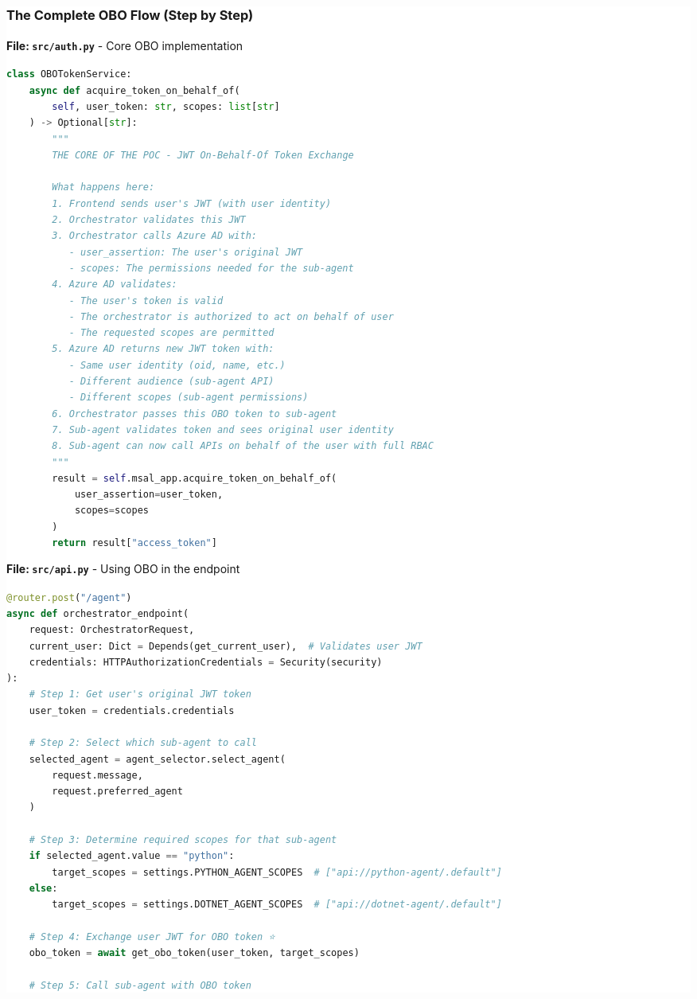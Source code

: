 ### The Complete OBO Flow (Step by Step)

**File: `src/auth.py`** - Core OBO implementation

```python
class OBOTokenService:
    async def acquire_token_on_behalf_of(
        self, user_token: str, scopes: list[str]
    ) -> Optional[str]:
        """
        THE CORE OF THE POC - JWT On-Behalf-Of Token Exchange

        What happens here:
        1. Frontend sends user's JWT (with user identity)
        2. Orchestrator validates this JWT
        3. Orchestrator calls Azure AD with:
           - user_assertion: The user's original JWT
           - scopes: The permissions needed for the sub-agent
        4. Azure AD validates:
           - The user's token is valid
           - The orchestrator is authorized to act on behalf of user
           - The requested scopes are permitted
        5. Azure AD returns new JWT token with:
           - Same user identity (oid, name, etc.)
           - Different audience (sub-agent API)
           - Different scopes (sub-agent permissions)
        6. Orchestrator passes this OBO token to sub-agent
        7. Sub-agent validates token and sees original user identity
        8. Sub-agent can now call APIs on behalf of the user with full RBAC
        """
        result = self.msal_app.acquire_token_on_behalf_of(
            user_assertion=user_token,
            scopes=scopes
        )
        return result["access_token"]
```

**File: `src/api.py`** - Using OBO in the endpoint

```python
@router.post("/agent")
async def orchestrator_endpoint(
    request: OrchestratorRequest,
    current_user: Dict = Depends(get_current_user),  # Validates user JWT
    credentials: HTTPAuthorizationCredentials = Security(security)
):
    # Step 1: Get user's original JWT token
    user_token = credentials.credentials

    # Step 2: Select which sub-agent to call
    selected_agent = agent_selector.select_agent(
        request.message,
        request.preferred_agent
    )

    # Step 3: Determine required scopes for that sub-agent
    if selected_agent.value == "python":
        target_scopes = settings.PYTHON_AGENT_SCOPES  # ["api://python-agent/.default"]
    else:
        target_scopes = settings.DOTNET_AGENT_SCOPES  # ["api://dotnet-agent/.default"]

    # Step 4: Exchange user JWT for OBO token ⭐
    obo_token = await get_obo_token(user_token, target_scopes)

    # Step 5: Call sub-agent with OBO token
```
